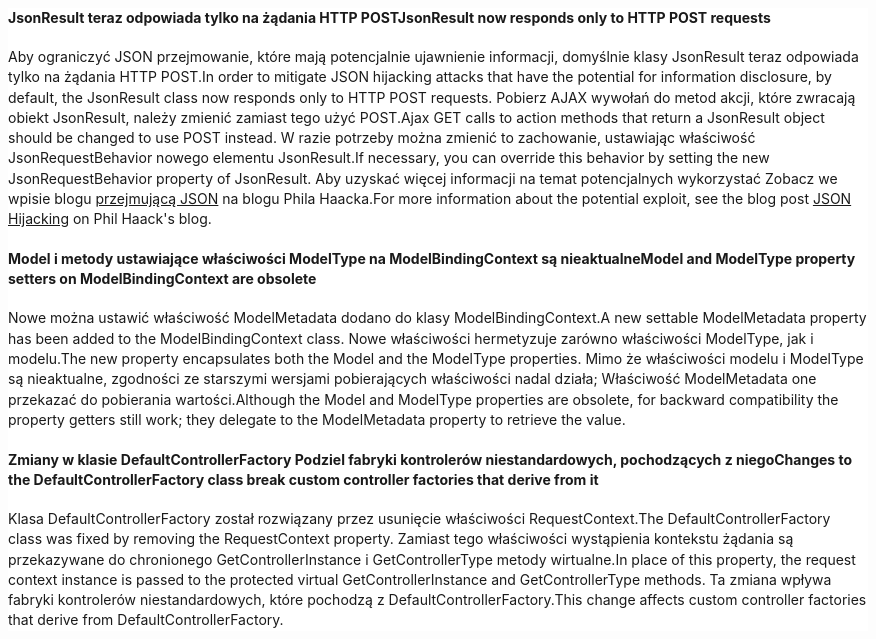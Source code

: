 #### <a name="jsonresult-now-responds-only-to-http-post-requests"></a><span data-ttu-id="96145-291">JsonResult teraz odpowiada tylko na żądania HTTP POST</span><span class="sxs-lookup"><span data-stu-id="96145-291">JsonResult now responds only to HTTP POST requests</span></span>

<span data-ttu-id="96145-292">Aby ograniczyć JSON przejmowanie, które mają potencjalnie ujawnienie informacji, domyślnie klasy JsonResult teraz odpowiada tylko na żądania HTTP POST.</span><span class="sxs-lookup"><span data-stu-id="96145-292">In order to mitigate JSON hijacking attacks that have the potential for information disclosure, by default, the JsonResult class now responds only to HTTP POST requests.</span></span> <span data-ttu-id="96145-293">Pobierz AJAX wywołań do metod akcji, które zwracają obiekt JsonResult, należy zmienić zamiast tego użyć POST.</span><span class="sxs-lookup"><span data-stu-id="96145-293">Ajax GET calls to action methods that return a JsonResult object should be changed to use POST instead.</span></span> <span data-ttu-id="96145-294">W razie potrzeby można zmienić to zachowanie, ustawiając właściwość JsonRequestBehavior nowego elementu JsonResult.</span><span class="sxs-lookup"><span data-stu-id="96145-294">If necessary, you can override this behavior by setting the new JsonRequestBehavior property of JsonResult.</span></span> <span data-ttu-id="96145-295">Aby uzyskać więcej informacji na temat potencjalnych wykorzystać Zobacz we wpisie blogu [przejmującą JSON](http://haacked.com/archive/2009/06/25/json-hijacking.aspx) na blogu Phila Haacka.</span><span class="sxs-lookup"><span data-stu-id="96145-295">For more information about the potential exploit, see the blog post [JSON Hijacking](http://haacked.com/archive/2009/06/25/json-hijacking.aspx) on Phil Haack's blog.</span></span>

#### <a name="model-and-modeltype-property-setters-on-modelbindingcontext-are-obsolete"></a><span data-ttu-id="96145-296">Model i metody ustawiające właściwości ModelType na ModelBindingContext są nieaktualne</span><span class="sxs-lookup"><span data-stu-id="96145-296">Model and ModelType property setters on ModelBindingContext are obsolete</span></span>

<span data-ttu-id="96145-297">Nowe można ustawić właściwość ModelMetadata dodano do klasy ModelBindingContext.</span><span class="sxs-lookup"><span data-stu-id="96145-297">A new settable ModelMetadata property has been added to the ModelBindingContext class.</span></span> <span data-ttu-id="96145-298">Nowe właściwości hermetyzuje zarówno właściwości ModelType, jak i modelu.</span><span class="sxs-lookup"><span data-stu-id="96145-298">The new property encapsulates both the Model and the ModelType properties.</span></span> <span data-ttu-id="96145-299">Mimo że właściwości modelu i ModelType są nieaktualne, zgodności ze starszymi wersjami pobierających właściwości nadal działa; Właściwość ModelMetadata one przekazać do pobierania wartości.</span><span class="sxs-lookup"><span data-stu-id="96145-299">Although the Model and ModelType properties are obsolete, for backward compatibility the property getters still work; they delegate to the ModelMetadata property to retrieve the value.</span></span>

#### <a name="changes-to-the-defaultcontrollerfactory-class-break-custom-controller-factories-that-derive-from-it"></a><span data-ttu-id="96145-300">Zmiany w klasie DefaultControllerFactory Podziel fabryki kontrolerów niestandardowych, pochodzących z niego</span><span class="sxs-lookup"><span data-stu-id="96145-300">Changes to the DefaultControllerFactory class break custom controller factories that derive from it</span></span>

<span data-ttu-id="96145-301">Klasa DefaultControllerFactory został rozwiązany przez usunięcie właściwości RequestContext.</span><span class="sxs-lookup"><span data-stu-id="96145-301">The DefaultControllerFactory class was fixed by removing the RequestContext property.</span></span> <span data-ttu-id="96145-302">Zamiast tego właściwości wystąpienia kontekstu żądania są przekazywane do chronionego GetControllerInstance i GetControllerType metody wirtualne.</span><span class="sxs-lookup"><span data-stu-id="96145-302">In place of this property, the request context instance is passed to the protected virtual GetControllerInstance and GetControllerType methods.</span></span> <span data-ttu-id="96145-303">Ta zmiana wpływa fabryki kontrolerów niestandardowych, które pochodzą z DefaultControllerFactory.</span><span class="sxs-lookup"><span data-stu-id="96145-303">This change affects custom controller factories that derive from DefaultControllerFactory.</span></span>
